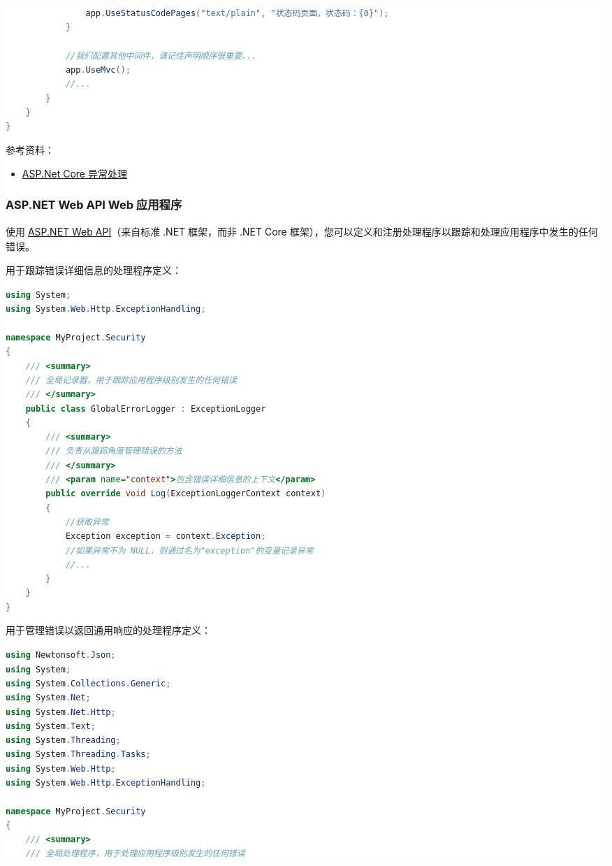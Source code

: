``` csharp
                app.UseStatusCodePages("text/plain", "状态码页面，状态码：{0}");
            }

            //我们配置其他中间件，请记住声明顺序很重要...
            app.UseMvc();
            //...
        }
    }
}
```

参考资料：
- [ASP.Net Core 异常处理](https://docs.microsoft.com/en-us/aspnet/core/fundamentals/error-handling?view=aspnetcore-2.1)

### ASP.NET Web API Web 应用程序

使用 [ASP.NET Web API](https://www.asp.net/web-api)（来自标准 .NET 框架，而非 .NET Core 框架），您可以定义和注册处理程序以跟踪和处理应用程序中发生的任何错误。

用于跟踪错误详细信息的处理程序定义：

``` csharp
using System;
using System.Web.Http.ExceptionHandling;

namespace MyProject.Security
{
    /// <summary>
    /// 全局记录器，用于跟踪应用程序级别发生的任何错误
    /// </summary>
    public class GlobalErrorLogger : ExceptionLogger
    {
        /// <summary>
        /// 负责从跟踪角度管理错误的方法
        /// </summary>
        /// <param name="context">包含错误详细信息的上下文</param>
        public override void Log(ExceptionLoggerContext context)
        {
            //获取异常
            Exception exception = context.Exception;
            //如果异常不为 NULL，则通过名为"exception"的变量记录异常
            //...
        }
    }
}
```

用于管理错误以返回通用响应的处理程序定义：

``` csharp
using Newtonsoft.Json;
using System;
using System.Collections.Generic;
using System.Net;
using System.Net.Http;
using System.Text;
using System.Threading;
using System.Threading.Tasks;
using System.Web.Http;
using System.Web.Http.ExceptionHandling;

namespace MyProject.Security
{
    /// <summary>
    /// 全局处理程序，用于处理应用程序级别发生的任何错误
```